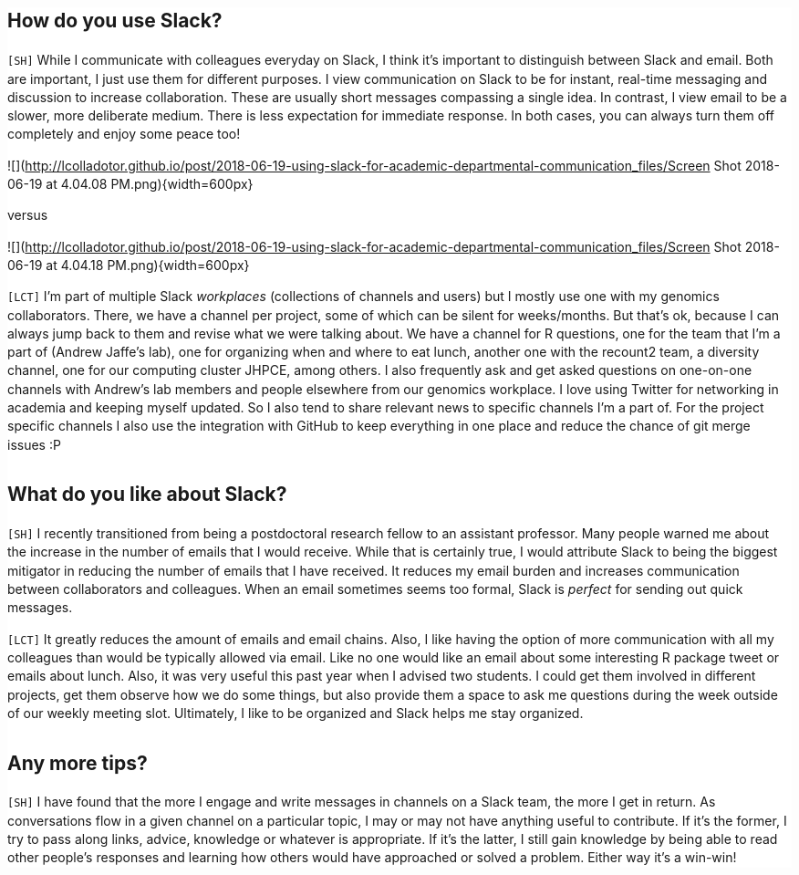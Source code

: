 
## How do you use Slack?

`[SH]` While I communicate with colleagues everyday on Slack, I think it’s important to distinguish between Slack and email. Both are important, I just use them for different purposes. I view communication on Slack to be for instant, real-time messaging and discussion to increase collaboration. These are usually short messages compassing a single idea. In contrast, I view email to be a slower, more deliberate medium. There is less expectation for immediate response. In both cases, you can always turn them off completely and enjoy some peace too!  

![](http://lcolladotor.github.io/post/2018-06-19-using-slack-for-academic-departmental-communication_files/Screen Shot 2018-06-19 at 4.04.08 PM.png){width=600px}

versus

![](http://lcolladotor.github.io/post/2018-06-19-using-slack-for-academic-departmental-communication_files/Screen Shot 2018-06-19 at 4.04.18 PM.png){width=600px}

`[LCT]` I’m part of multiple Slack _workplaces_ (collections of channels and users) but I mostly use one with my genomics collaborators. There, we have a channel per project, some of which can be silent for weeks/months. But that’s ok, because I can always jump back to them and revise what we were talking about. We have a channel for R questions, one for the team that I’m a part of (Andrew Jaffe’s lab), one for organizing when and where to eat lunch, another one with the recount2 team, a diversity channel, one for our computing cluster JHPCE, among others. I also frequently ask and get asked questions on one-on-one channels with Andrew’s lab members and people elsewhere from our genomics workplace. I love using Twitter for networking in academia and keeping myself updated. So I also tend to share relevant news to specific channels I’m a part of. For the project specific channels I also use the integration with GitHub to keep everything in one place and reduce the chance of git merge issues :P


## What do you like about Slack?

`[SH]` I recently transitioned from being a postdoctoral research fellow to an assistant professor. Many people warned me about the increase in the number of emails that I would receive. While that is certainly true, I would attribute Slack to being the biggest mitigator in reducing the number of emails that I have received. It reduces my email burden and increases communication between collaborators and colleagues. When an email sometimes seems too formal, Slack is *perfect* for sending out quick messages. 

`[LCT]` It greatly reduces the amount of emails and email chains. Also, I like having the option of more communication with all my colleagues than would be typically allowed via email. Like no one would like an email about some interesting R package tweet or emails about lunch. Also, it was very useful this past year when I advised two students. I could get them involved in different projects, get them observe how we do some things, but also provide them a space to ask me questions during the week outside of our weekly meeting slot. Ultimately, I like to be organized and Slack helps me stay organized.


## Any more tips?

`[SH]` I have found that the more I engage and write messages in channels on a Slack team, the more I get in return. As conversations flow in a given channel on a particular topic, I may or may not have anything useful to contribute. If it’s the former, I try to pass along links, advice, knowledge or whatever is appropriate. If it’s the latter, I still gain knowledge by being able to read other people’s responses and learning how others would have approached or solved a problem. Either way it’s a win-win! 
